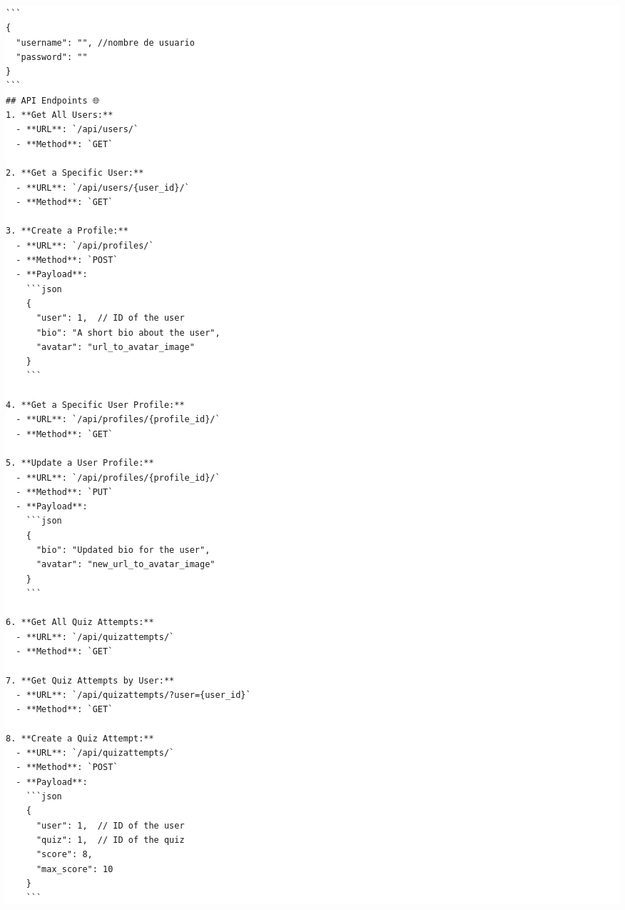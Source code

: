     ```
    {
      "username": "", //nombre de usuario
      "password": ""
    }
    ```
    ## API Endpoints 🌐
    1. **Get All Users:**
      - **URL**: `/api/users/`
      - **Method**: `GET`

    2. **Get a Specific User:**
      - **URL**: `/api/users/{user_id}/`
      - **Method**: `GET`

    3. **Create a Profile:**
      - **URL**: `/api/profiles/`
      - **Method**: `POST`
      - **Payload**:
        ```json
        {
          "user": 1,  // ID of the user
          "bio": "A short bio about the user",
          "avatar": "url_to_avatar_image"
        }
        ```

    4. **Get a Specific User Profile:**
      - **URL**: `/api/profiles/{profile_id}/`
      - **Method**: `GET`

    5. **Update a User Profile:**
      - **URL**: `/api/profiles/{profile_id}/`
      - **Method**: `PUT`
      - **Payload**:
        ```json
        {
          "bio": "Updated bio for the user",
          "avatar": "new_url_to_avatar_image"
        }
        ```

    6. **Get All Quiz Attempts:**
      - **URL**: `/api/quizattempts/`
      - **Method**: `GET`

    7. **Get Quiz Attempts by User:**
      - **URL**: `/api/quizattempts/?user={user_id}`
      - **Method**: `GET`

    8. **Create a Quiz Attempt:**
      - **URL**: `/api/quizattempts/`
      - **Method**: `POST`
      - **Payload**:
        ```json
        {
          "user": 1,  // ID of the user
          "quiz": 1,  // ID of the quiz
          "score": 8,
          "max_score": 10
        }
        ```
